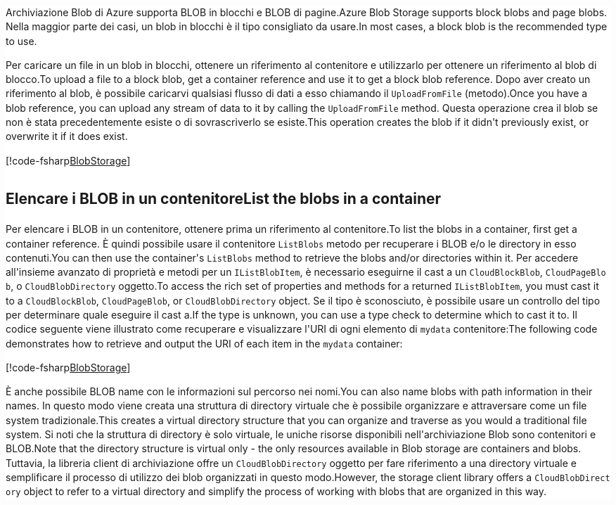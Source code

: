 <span data-ttu-id="9c02d-149">Archiviazione Blob di Azure supporta BLOB in blocchi e BLOB di pagine.</span><span class="sxs-lookup"><span data-stu-id="9c02d-149">Azure Blob Storage supports block blobs and page blobs.</span></span> <span data-ttu-id="9c02d-150">Nella maggior parte dei casi, un blob in blocchi è il tipo consigliato da usare.</span><span class="sxs-lookup"><span data-stu-id="9c02d-150">In most cases, a block blob is the recommended type to use.</span></span>

<span data-ttu-id="9c02d-151">Per caricare un file in un blob in blocchi, ottenere un riferimento al contenitore e utilizzarlo per ottenere un riferimento al blob di blocco.</span><span class="sxs-lookup"><span data-stu-id="9c02d-151">To upload a file to a block blob, get a container reference and use it to get a block blob reference.</span></span> <span data-ttu-id="9c02d-152">Dopo aver creato un riferimento al blob, è possibile caricarvi qualsiasi flusso di dati a esso chiamando il `UploadFromFile` (metodo).</span><span class="sxs-lookup"><span data-stu-id="9c02d-152">Once you have a blob reference, you can upload any stream of data to it by calling the `UploadFromFile` method.</span></span> <span data-ttu-id="9c02d-153">Questa operazione crea il blob se non è stata precedentemente esiste o di sovrascriverlo se esiste.</span><span class="sxs-lookup"><span data-stu-id="9c02d-153">This operation creates the blob if it didn't previously exist, or overwrite it if it does exist.</span></span>

[!code-fsharp[BlobStorage](../../../samples/snippets/fsharp/azure/blob-storage.fsx#L55-L59)]

## <a name="list-the-blobs-in-a-container"></a><span data-ttu-id="9c02d-154">Elencare i BLOB in un contenitore</span><span class="sxs-lookup"><span data-stu-id="9c02d-154">List the blobs in a container</span></span>

<span data-ttu-id="9c02d-155">Per elencare i BLOB in un contenitore, ottenere prima un riferimento al contenitore.</span><span class="sxs-lookup"><span data-stu-id="9c02d-155">To list the blobs in a container, first get a container reference.</span></span> <span data-ttu-id="9c02d-156">È quindi possibile usare il contenitore `ListBlobs` metodo per recuperare i BLOB e/o le directory in esso contenuti.</span><span class="sxs-lookup"><span data-stu-id="9c02d-156">You can then use the container's `ListBlobs` method to retrieve the blobs and/or directories within it.</span></span> <span data-ttu-id="9c02d-157">Per accedere all'insieme avanzato di proprietà e metodi per un `IListBlobItem`, è necessario eseguirne il cast a un `CloudBlockBlob`, `CloudPageBlob`, o `CloudBlobDirectory` oggetto.</span><span class="sxs-lookup"><span data-stu-id="9c02d-157">To access the rich set of properties and methods for a returned `IListBlobItem`, you must cast it to a `CloudBlockBlob`, `CloudPageBlob`, or `CloudBlobDirectory` object.</span></span> <span data-ttu-id="9c02d-158">Se il tipo è sconosciuto, è possibile usare un controllo del tipo per determinare quale eseguire il cast a.</span><span class="sxs-lookup"><span data-stu-id="9c02d-158">If the type is unknown, you can use a type check to determine which to cast it to.</span></span> <span data-ttu-id="9c02d-159">Il codice seguente viene illustrato come recuperare e visualizzare l'URI di ogni elemento di `mydata` contenitore:</span><span class="sxs-lookup"><span data-stu-id="9c02d-159">The following code demonstrates how to retrieve and output the URI of each item in the `mydata` container:</span></span>

[!code-fsharp[BlobStorage](../../../samples/snippets/fsharp/azure/blob-storage.fsx#L67-L80)]

<span data-ttu-id="9c02d-160">È anche possibile BLOB name con le informazioni sul percorso nei nomi.</span><span class="sxs-lookup"><span data-stu-id="9c02d-160">You can also name blobs with path information in their names.</span></span> <span data-ttu-id="9c02d-161">In questo modo viene creata una struttura di directory virtuale che è possibile organizzare e attraversare come un file system tradizionale.</span><span class="sxs-lookup"><span data-stu-id="9c02d-161">This creates a virtual directory structure that you can organize and traverse as you would a traditional file system.</span></span> <span data-ttu-id="9c02d-162">Si noti che la struttura di directory è solo virtuale, le uniche risorse disponibili nell'archiviazione Blob sono contenitori e BLOB.</span><span class="sxs-lookup"><span data-stu-id="9c02d-162">Note that the directory structure is virtual only - the only resources available in Blob storage are containers and blobs.</span></span> <span data-ttu-id="9c02d-163">Tuttavia, la libreria client di archiviazione offre un `CloudBlobDirectory` oggetto per fare riferimento a una directory virtuale e semplificare il processo di utilizzo dei blob organizzati in questo modo.</span><span class="sxs-lookup"><span data-stu-id="9c02d-163">However, the storage client library offers a `CloudBlobDirectory` object to refer to a virtual directory and simplify the process of working with blobs that are organized in this way.</span></span>
